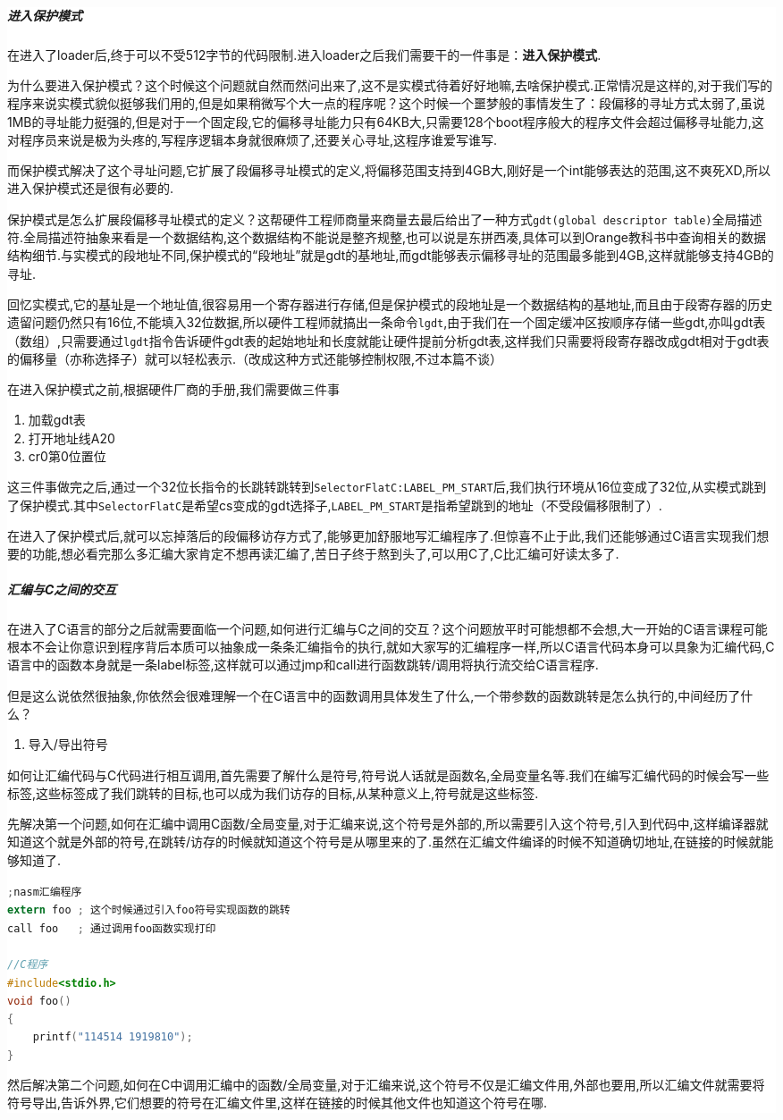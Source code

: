 ##### 进入保护模式

在进入了loader后,终于可以不受512字节的代码限制.进入loader之后我们需要干的一件事是：**进入保护模式**.

为什么要进入保护模式？这个时候这个问题就自然而然问出来了,这不是实模式待着好好地嘛,去啥保护模式.正常情况是这样的,对于我们写的程序来说实模式貌似挺够我们用的,但是如果稍微写个大一点的程序呢？这个时候一个噩梦般的事情发生了：段偏移的寻址方式太弱了,虽说1MB的寻址能力挺强的,但是对于一个固定段,它的偏移寻址能力只有64KB大,只需要128个boot程序般大的程序文件会超过偏移寻址能力,这对程序员来说是极为头疼的,写程序逻辑本身就很麻烦了,还要关心寻址,这程序谁爱写谁写.

而保护模式解决了这个寻址问题,它扩展了段偏移寻址模式的定义,将偏移范围支持到4GB大,刚好是一个int能够表达的范围,这不爽死XD,所以进入保护模式还是很有必要的.

保护模式是怎么扩展段偏移寻址模式的定义？这帮硬件工程师商量来商量去最后给出了一种方式`gdt(global descriptor table)`全局描述符.全局描述符抽象来看是一个数据结构,这个数据结构不能说是整齐规整,也可以说是东拼西凑,具体可以到Orange教科书中查询相关的数据结构细节.与实模式的段地址不同,保护模式的“段地址”就是gdt的基地址,而gdt能够表示偏移寻址的范围最多能到4GB,这样就能够支持4GB的寻址.

回忆实模式,它的基址是一个地址值,很容易用一个寄存器进行存储,但是保护模式的段地址是一个数据结构的基地址,而且由于段寄存器的历史遗留问题仍然只有16位,不能填入32位数据,所以硬件工程师就搞出一条命令`lgdt`,由于我们在一个固定缓冲区按顺序存储一些gdt,亦叫gdt表（数组）,只需要通过`lgdt`指令告诉硬件gdt表的起始地址和长度就能让硬件提前分析gdt表,这样我们只需要将段寄存器改成gdt相对于gdt表的偏移量（亦称选择子）就可以轻松表示.（改成这种方式还能够控制权限,不过本篇不谈）

在进入保护模式之前,根据硬件厂商的手册,我们需要做三件事

1. 加载gdt表
2. 打开地址线A20
3. cr0第0位置位

这三件事做完之后,通过一个32位长指令的长跳转跳转到`SelectorFlatC:LABEL_PM_START`后,我们执行环境从16位变成了32位,从实模式跳到了保护模式.其中`SelectorFlatC`是希望cs变成的gdt选择子,`LABEL_PM_START`是指希望跳到的地址（不受段偏移限制了）.

在进入了保护模式后,就可以忘掉落后的段偏移访存方式了,能够更加舒服地写汇编程序了.但惊喜不止于此,我们还能够通过C语言实现我们想要的功能,想必看完那么多汇编大家肯定不想再读汇编了,苦日子终于熬到头了,可以用C了,C比汇编可好读太多了.

##### 汇编与C之间的交互

在进入了C语言的部分之后就需要面临一个问题,如何进行汇编与C之间的交互？这个问题放平时可能想都不会想,大一开始的C语言课程可能根本不会让你意识到程序背后本质可以抽象成一条条汇编指令的执行,就如大家写的汇编程序一样,所以C语言代码本身可以具象为汇编代码,C语言中的函数本身就是一条label标签,这样就可以通过jmp和call进行函数跳转/调用将执行流交给C语言程序.

但是这么说依然很抽象,你依然会很难理解一个在C语言中的函数调用具体发生了什么,一个带参数的函数跳转是怎么执行的,中间经历了什么？

1. 导入/导出符号

如何让汇编代码与C代码进行相互调用,首先需要了解什么是符号,符号说人话就是函数名,全局变量名等.我们在编写汇编代码的时候会写一些标签,这些标签成了我们跳转的目标,也可以成为我们访存的目标,从某种意义上,符号就是这些标签.

先解决第一个问题,如何在汇编中调用C函数/全局变量,对于汇编来说,这个符号是外部的,所以需要引入这个符号,引入到代码中,这样编译器就知道这个就是外部的符号,在跳转/访存的时候就知道这个符号是从哪里来的了.虽然在汇编文件编译的时候不知道确切地址,在链接的时候就能够知道了.

```c
;nasm汇编程序
extern foo ; 这个时候通过引入foo符号实现函数的跳转
call foo   ; 通过调用foo函数实现打印

//C程序
#include<stdio.h>
void foo()
{
    printf("114514 1919810");
}
```

然后解决第二个问题,如何在C中调用汇编中的函数/全局变量,对于汇编来说,这个符号不仅是汇编文件用,外部也要用,所以汇编文件就需要将符号导出,告诉外界,它们想要的符号在汇编文件里,这样在链接的时候其他文件也知道这个符号在哪.
